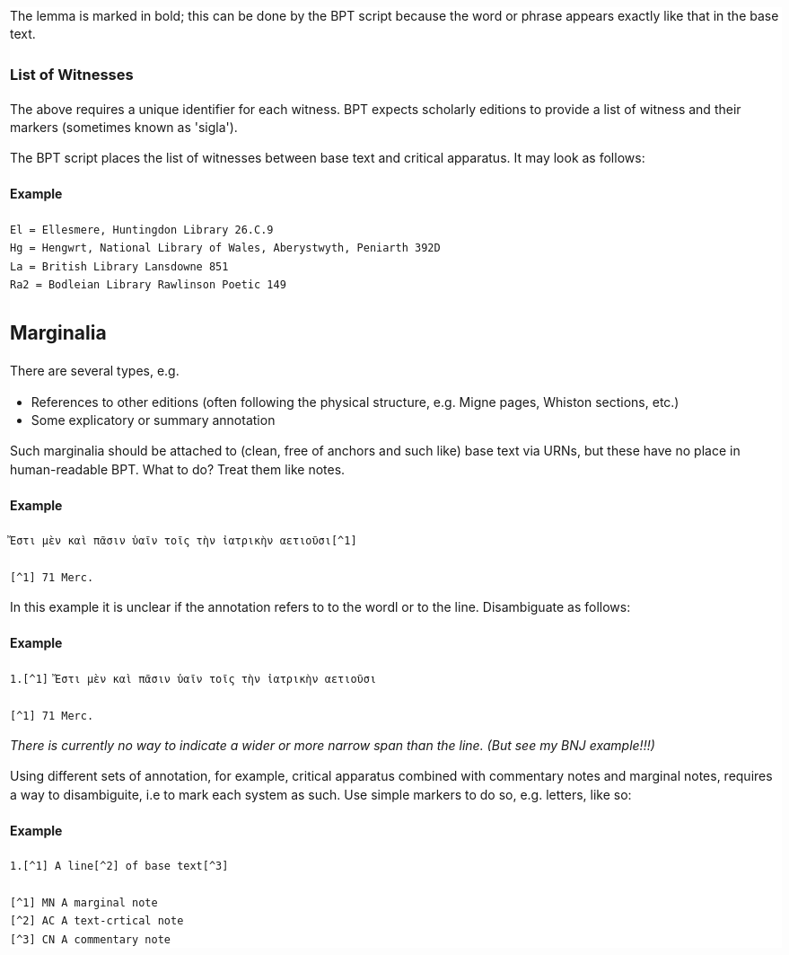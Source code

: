 The lemma is marked in bold; this can be done by the BPT script because the word or phrase appears exactly like that in the base text. 

### List of Witnesses
The above requires a unique identifier for each witness. BPT expects scholarly editions to provide a list of witness and their markers (sometimes known as 'sigla'). 

The BPT script places the list of witnesses between base text and critical apparatus. It may look as follows:

#### Example
```
El = Ellesmere, Huntingdon Library 26.C.9
Hg = Hengwrt, National Library of Wales, Aberystwyth, Peniarth 392D
La = British Library Lansdowne 851
Ra2 = Bodleian Library Rawlinson Poetic 149
```

## Marginalia
There are several types, e.g.

* References to other editions (often following the physical structure, e.g. Migne pages, Whiston sections, etc.)
* Some explicatory or summary annotation

Such marginalia should be attached to (clean, free of anchors and such like) base text via URNs, but these have no place in human-readable BPT. What to do? Treat them like notes.

#### Example
```
Ἔστι μὲν καὶ πᾶσιν ὑαῖν τοῖς τὴν ἰατρικὴν αετιοῦσι[^1]

[^1] 71 Merc.
```

In this example it is unclear if the annotation refers to to the wordl or to the line. Disambiguate as follows:

#### Example
```
1.[^1] Ἔστι μὲν καὶ πᾶσιν ὑαῖν τοῖς τὴν ἰατρικὴν αετιοῦσι

[^1] 71 Merc.
```

*There is currently no way to indicate a wider or more narrow span than the line. (But see my BNJ example!!!)*

Using different sets of annotation, for example, critical apparatus combined with commentary notes and marginal notes, requires a way to disambiguite, i.e to mark each system as such. Use simple markers to do so, e.g. letters, like so:

#### Example
```
1.[^1] A line[^2] of base text[^3]

[^1] MN A marginal note
[^2] AC A text-crtical note
[^3] CN A commentary note
```
